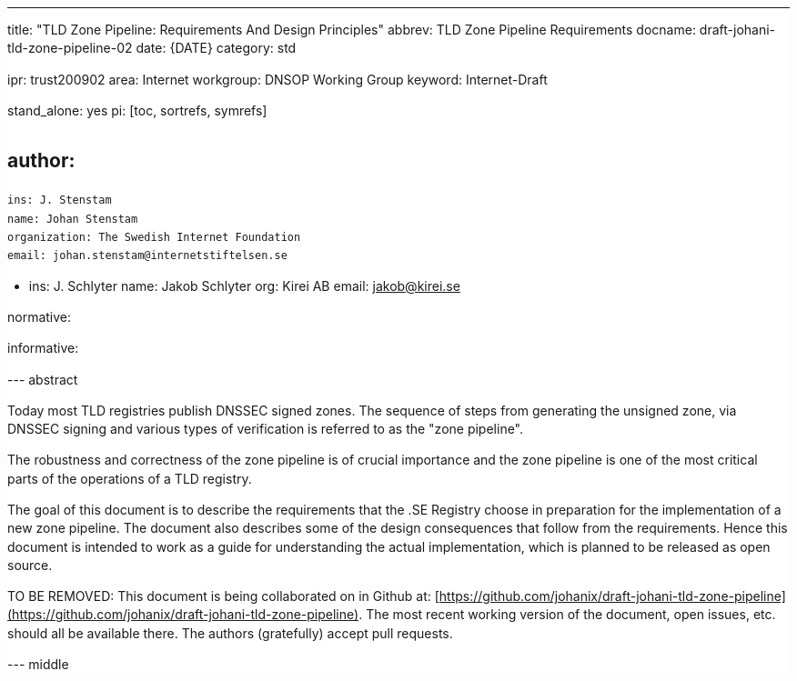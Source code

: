 ---
title: "TLD Zone Pipeline: Requirements And Design Principles"
abbrev: TLD Zone Pipeline Requirements
docname: draft-johani-tld-zone-pipeline-02
date: {DATE}
category: std

ipr: trust200902
area: Internet
workgroup: DNSOP Working Group
keyword: Internet-Draft

stand_alone: yes
pi: [toc, sortrefs, symrefs]

author:
 -
    ins: J. Stenstam
    name: Johan Stenstam
    organization: The Swedish Internet Foundation
    email: johan.stenstam@internetstiftelsen.se
 -
    ins: J. Schlyter
    name: Jakob Schlyter
    org: Kirei AB
    email: jakob@kirei.se

normative:

informative:

--- abstract

Today most TLD registries publish DNSSEC signed zones. The sequence of steps
from generating the unsigned zone, via DNSSEC signing and various types of
verification is referred to as the "zone pipeline".

The robustness and correctness of the zone pipeline is of crucial
importance and the zone pipeline is one of the most critical parts of
the operations of a TLD registry.

The goal of this document is to describe the requirements that the
.SE Registry choose in preparation for the implementation of a new zone
pipeline. The document also describes some of the design consequences that
follow from the requirements. Hence this document is intended to work as a
guide for understanding the actual implementation, which is planned to be
released as open source.

TO BE REMOVED: This document is being collaborated on in Github at:
[https://github.com/johanix/draft-johani-tld-zone-pipeline](https://github.com/johanix/draft-johani-tld-zone-pipeline).
The most recent working version of the document, open issues, etc. should all be
available there.  The authors (gratefully) accept pull requests.

--- middle

